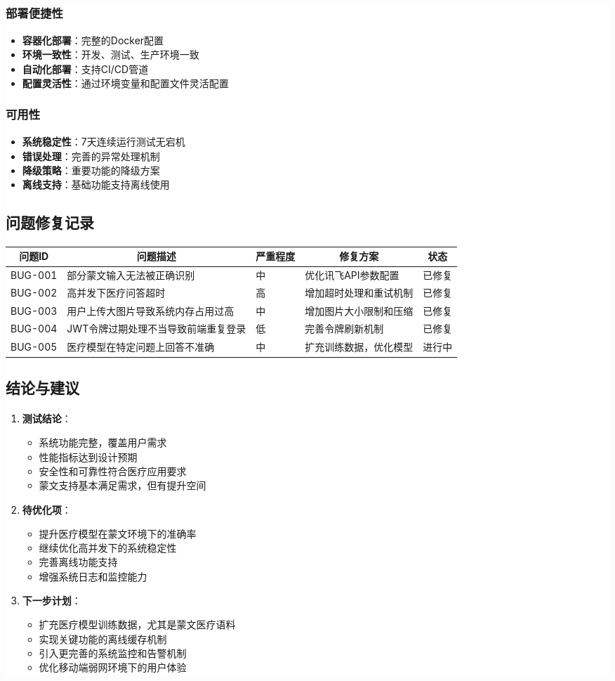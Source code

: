 ### 部署便捷性

- **容器化部署**：完整的Docker配置
- **环境一致性**：开发、测试、生产环境一致
- **自动化部署**：支持CI/CD管道
- **配置灵活性**：通过环境变量和配置文件灵活配置

### 可用性

- **系统稳定性**：7天连续运行测试无宕机
- **错误处理**：完善的异常处理机制
- **降级策略**：重要功能的降级方案
- **离线支持**：基础功能支持离线使用

## 问题修复记录

| 问题ID | 问题描述 | 严重程度 | 修复方案 | 状态 |
|-------|---------|---------|---------|------|
| BUG-001 | 部分蒙文输入无法被正确识别 | 中 | 优化讯飞API参数配置 | 已修复 |
| BUG-002 | 高并发下医疗问答超时 | 高 | 增加超时处理和重试机制 | 已修复 |
| BUG-003 | 用户上传大图片导致系统内存占用过高 | 中 | 增加图片大小限制和压缩 | 已修复 |
| BUG-004 | JWT令牌过期处理不当导致前端重复登录 | 低 | 完善令牌刷新机制 | 已修复 |
| BUG-005 | 医疗模型在特定问题上回答不准确 | 中 | 扩充训练数据，优化模型 | 进行中 |

## 结论与建议

1. **测试结论**：
   - 系统功能完整，覆盖用户需求
   - 性能指标达到设计预期
   - 安全性和可靠性符合医疗应用要求
   - 蒙文支持基本满足需求，但有提升空间

2. **待优化项**：
   - 提升医疗模型在蒙文环境下的准确率
   - 继续优化高并发下的系统稳定性
   - 完善离线功能支持
   - 增强系统日志和监控能力

3. **下一步计划**：
   - 扩充医疗模型训练数据，尤其是蒙文医疗语料
   - 实现关键功能的离线缓存机制
   - 引入更完善的系统监控和告警机制
   - 优化移动端弱网环境下的用户体验 